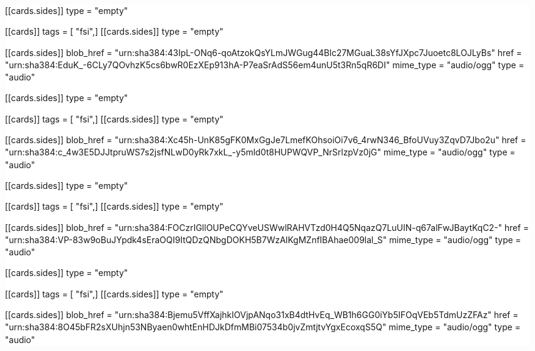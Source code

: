 [[cards.sides]]
type = "empty"


[[cards]]
tags = [ "fsi",]
[[cards.sides]]
type = "empty"

[[cards.sides]]
blob_href = "urn:sha384:43IpL-ONq6-qoAtzokQsYLmJWGug44Blc27MGuaL38sYfJXpc7Juoetc8LOJLyBs"
href = "urn:sha384:EduK_-6CLy7QOvhzK5cs6bwR0EzXEp913hA-P7eaSrAdS56em4unU5t3Rn5qR6DI"
mime_type = "audio/ogg"
type = "audio"

[[cards.sides]]
type = "empty"


[[cards]]
tags = [ "fsi",]
[[cards.sides]]
type = "empty"

[[cards.sides]]
blob_href = "urn:sha384:Xc45h-UnK85gFK0MxGgJe7LmefKOhsoiOi7v6_4rwN346_BfoUVuy3ZqvD7Jbo2u"
href = "urn:sha384:c_4w3E5DJJtpruWS7s2jsfNLwD0yRk7xkL_-y5mld0t8HUPWQVP_NrSrlzpVz0jG"
mime_type = "audio/ogg"
type = "audio"

[[cards.sides]]
type = "empty"


[[cards]]
tags = [ "fsi",]
[[cards.sides]]
type = "empty"

[[cards.sides]]
blob_href = "urn:sha384:FOCzrIGllOUPeCQYveUSWwlRAHVTzd0H4Q5NqazQ7LuUIN-q67alFwJBaytKqC2-"
href = "urn:sha384:VP-83w9oBuJYpdk4sEraOQI9ItQDzQNbgDOKH5B7WzAlKgMZnfIBAhae009lal_S"
mime_type = "audio/ogg"
type = "audio"

[[cards.sides]]
type = "empty"


[[cards]]
tags = [ "fsi",]
[[cards.sides]]
type = "empty"

[[cards.sides]]
blob_href = "urn:sha384:Bjemu5VffXajhkIOVjpANqo31xB4dtHvEq_WB1h6GG0iYb5IFOqVEb5TdmUzZFAz"
href = "urn:sha384:8O45bFR2sXUhjn53NByaen0whtEnHDJkDfmMBi07534b0jvZmtjtvYgxEcoxqS5Q"
mime_type = "audio/ogg"
type = "audio"

